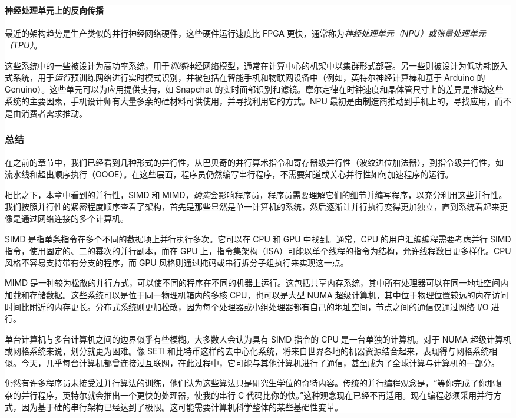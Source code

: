 #### **神经处理单元上的反向传播**

最近的架构趋势是生产类似的并行神经网络硬件，这些硬件运行速度比 FPGA 更快，通常称为*神经处理单元（NPU）*或*张量处理单元（TPU）*。

这些系统中的一些被设计为高功率系统，用于*训练*神经网络模型，通常在计算中心的机架中以集群形式部署。另一些则被设计为低功耗嵌入式系统，用于*运行*预训练网络进行实时模式识别，并被包括在智能手机和物联网设备中（例如，英特尔神经计算棒和基于 Arduino 的 Genuino）。这些单元可以为应用提供支持，如 Snapchat 的实时面部识别和滤镜。摩尔定律在时钟速度和晶体管尺寸上的差异是推动这些系统的主要因素，手机设计师有大量多余的硅材料可供使用，并寻找利用它的方式。NPU 最初是由制造商推动到手机上的，寻找应用，而不是由消费者需求推动。

### 总结

在之前的章节中，我们已经看到几种形式的并行性，从巴贝奇的并行算术指令和寄存器级并行性（波纹进位加法器），到指令级并行性，如流水线和超出顺序执行（OOOE）。在这些层面，程序员仍然编写串行程序，不需要知道或关心并行性如何加速程序的运行。

相比之下，本章中看到的并行性，SIMD 和 MIMD，*确实*会影响程序员，程序员需要理解它们的细节并编写程序，以充分利用这些并行性。我们按照并行性的紧密程度顺序查看了架构，首先是那些显然是单一计算机的系统，然后逐渐让并行执行变得更加独立，直到系统看起来更像是通过网络连接的多个计算机。

SIMD 是指单条指令在多个不同的数据项上并行执行多次。它可以在 CPU 和 GPU 中找到。通常，CPU 的用户汇编编程需要考虑并行 SIMD 指令，使用固定的、二的幂次的并行副本，而在 GPU 上，指令集架构（ISA）可能以单个线程的指令为结构，允许线程数目更多样化。CPU 风格不容易支持带有分支的程序，而 GPU 风格则通过掩码或串行拆分子组执行来实现这一点。

MIMD 是一种较为松散的并行方式，可以使不同的程序在不同的机器上运行。这包括共享内存系统，其中所有处理器可以在同一地址空间内加载和存储数据。这些系统可以是位于同一物理机箱内的多核 CPU，也可以是大型 NUMA 超级计算机，其中位于物理位置较远的内存访问时间比附近的内存更长。分布式系统则更加松散，因为每个处理器或小组处理器都有自己的地址空间，节点之间的通信仅通过网络 I/O 进行。

单台计算机与多台计算机之间的边界似乎有些模糊。大多数人会认为具有 SIMD 指令的 CPU 是一台单独的计算机。对于 NUMA 超级计算机或网格系统来说，划分就更为困难。像 SETI 和比特币这样的去中心化系统，将来自世界各地的机器资源结合起来，表现得与网格系统相似。今天，几乎每台计算机都曾连接过互联网，在此过程中，它可能与其他计算机进行了通信，甚至成为了全球计算与计算机的一部分。

仍然有许多程序员未接受过并行算法的训练，他们认为这些算法只是研究生学位的奇特内容。传统的并行编程观念是，“等你完成了你那复杂的并行程序，英特尔就会推出一个更快的处理器，使我的串行 C 代码比你的快。”这种观念现在已经不再适用。现在编程必须采用并行方式，因为基于硅的串行架构已经达到了极限。这可能需要计算机科学整体的某些基础性变革。

